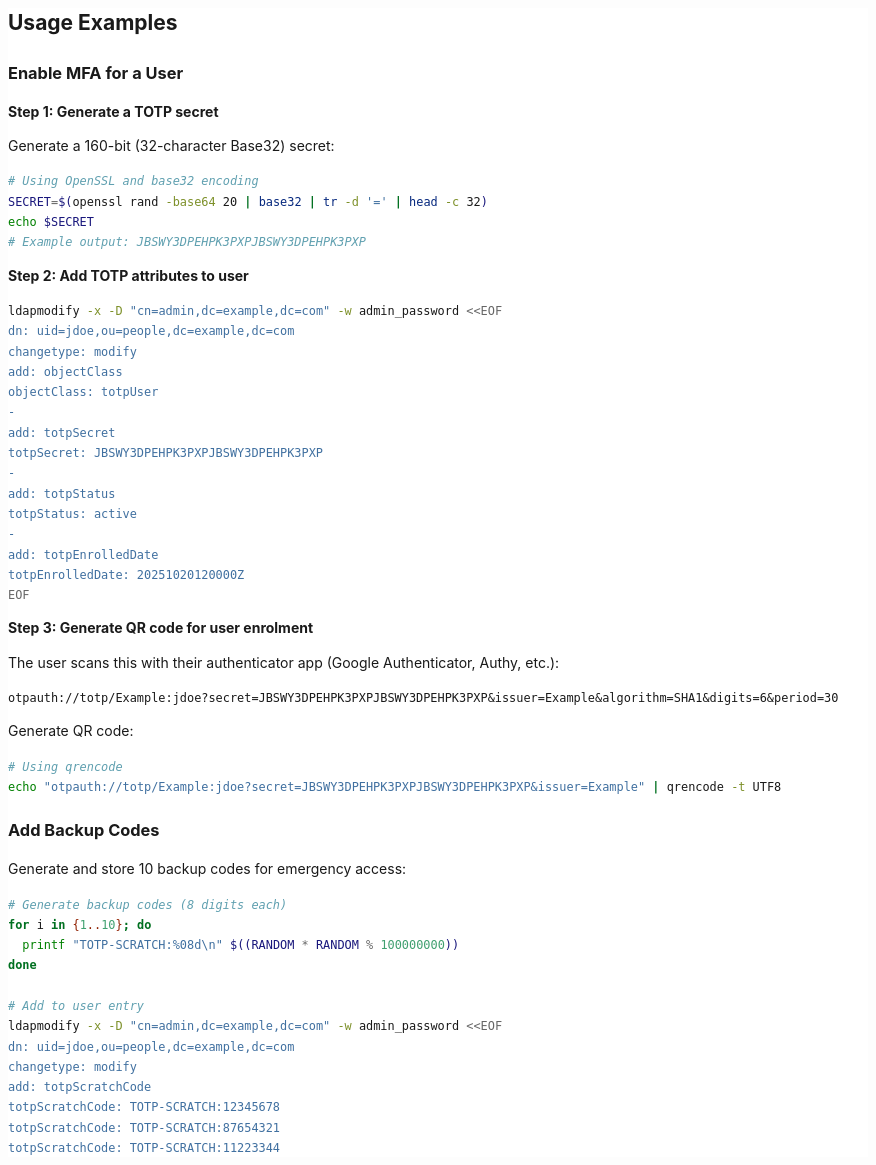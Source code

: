## Usage Examples

### Enable MFA for a User

**Step 1: Generate a TOTP secret**

Generate a 160-bit (32-character Base32) secret:
```bash
# Using OpenSSL and base32 encoding
SECRET=$(openssl rand -base64 20 | base32 | tr -d '=' | head -c 32)
echo $SECRET
# Example output: JBSWY3DPEHPK3PXPJBSWY3DPEHPK3PXP
```

**Step 2: Add TOTP attributes to user**

```bash
ldapmodify -x -D "cn=admin,dc=example,dc=com" -w admin_password <<EOF
dn: uid=jdoe,ou=people,dc=example,dc=com
changetype: modify
add: objectClass
objectClass: totpUser
-
add: totpSecret
totpSecret: JBSWY3DPEHPK3PXPJBSWY3DPEHPK3PXP
-
add: totpStatus
totpStatus: active
-
add: totpEnrolledDate
totpEnrolledDate: 20251020120000Z
EOF
```

**Step 3: Generate QR code for user enrolment**

The user scans this with their authenticator app (Google Authenticator, Authy, etc.):

```
otpauth://totp/Example:jdoe?secret=JBSWY3DPEHPK3PXPJBSWY3DPEHPK3PXP&issuer=Example&algorithm=SHA1&digits=6&period=30
```

Generate QR code:
```bash
# Using qrencode
echo "otpauth://totp/Example:jdoe?secret=JBSWY3DPEHPK3PXPJBSWY3DPEHPK3PXP&issuer=Example" | qrencode -t UTF8
```

### Add Backup Codes

Generate and store 10 backup codes for emergency access:

```bash
# Generate backup codes (8 digits each)
for i in {1..10}; do
  printf "TOTP-SCRATCH:%08d\n" $((RANDOM * RANDOM % 100000000))
done

# Add to user entry
ldapmodify -x -D "cn=admin,dc=example,dc=com" -w admin_password <<EOF
dn: uid=jdoe,ou=people,dc=example,dc=com
changetype: modify
add: totpScratchCode
totpScratchCode: TOTP-SCRATCH:12345678
totpScratchCode: TOTP-SCRATCH:87654321
totpScratchCode: TOTP-SCRATCH:11223344
```